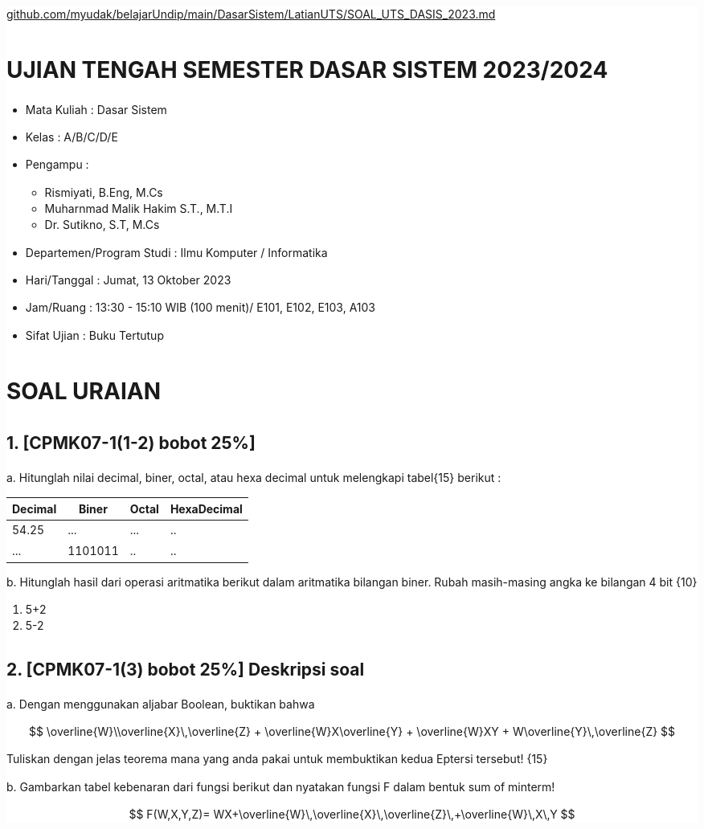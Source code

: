 [github.com/myudak/belajarUndip/main/DasarSistem/LatianUTS/SOAL_UTS_DASIS_2023.md](https://github.com/myudak/belajarUndip/blob/main/DasarSistem/LatianUTS/SOAL_UTS_DASIS_2023.md)
# UJIAN TENGAH SEMESTER DASAR SISTEM 2023/2024

- Mata Kuliah : Dasar Sistem
- Kelas : A/B/C/D/E
- Pengampu :

  - Rismiyati, B.Eng, M.Cs
  - Muharnmad Malik Hakim S.T., M.T.I
  - Dr. Sutikno, S.T, M.Cs

- Departemen/Program Studi : Ilmu Komputer / Informatika
- Hari/Tanggal : Jumat, 13 Oktober 2023
- Jam/Ruang : 13:30 - 15:10 WIB (100 menit)/ E101, E102, E103, A103
- Sifat Ujian : Buku Tertutup

# SOAL URAIAN

## 1. [CPMK07-1(1-2) bobot 25%]

a. Hitunglah nilai decimal, biner, octal, atau hexa decimal untuk melengkapi tabel{15} berikut :

| Decimal | Biner   | Octal | HexaDecimal |
| ------- | ------- | ----- | ----------- |
| 54.25   | ...     | ...   | ..          |
| ...     | 1101011 | ..    | ..          |

b. Hitunglah hasil dari operasi aritmatika berikut dalam aritmatika bilangan biner. Rubah masih-masing angka ke bilangan 4 bit {10}

1. 5+2
2. 5-2

## 2. [CPMK07-1(3) bobot 25%] Deskripsi soal

a. Dengan menggunakan aljabar Boolean, buktikan bahwa

$$
\overline{W}\\overline{X}\,\overline{Z} + \overline{W}X\overline{Y} + \overline{W}XY + W\overline{Y}\,\overline{Z}
$$

Tuliskan dengan jelas teorema mana yang anda pakai untuk membuktikan kedua
Eptersi tersebut! {15}

b. Gambarkan tabel kebenaran dari fungsi berikut dan nyatakan fungsi F dalam
bentuk sum of minterm!

$$
F(W,X,Y,Z)= WX+\overline{W}\,\overline{X}\,\overline{Z}\,+\overline{W}\,X\,Y
$$
